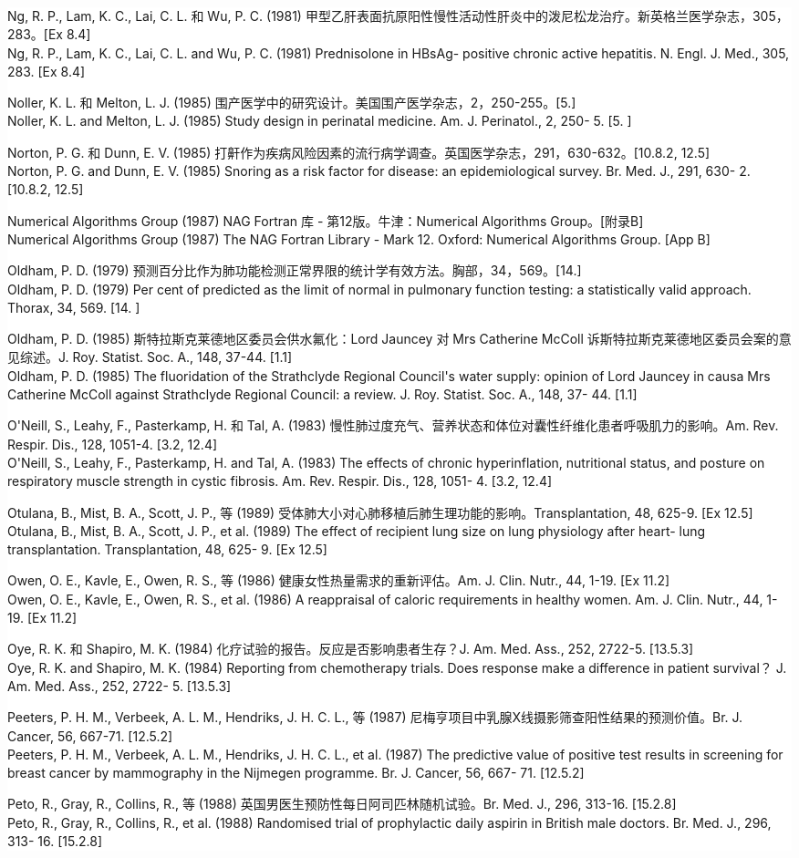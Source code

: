 Ng, R. P., Lam, K. C., Lai, C. L. 和 Wu, P. C. (1981) 甲型乙肝表面抗原阳性慢性活动性肝炎中的泼尼松龙治疗。新英格兰医学杂志，305，283。[Ex 8.4]  
Ng, R. P., Lam, K. C., Lai, C. L. and Wu, P. C. (1981) Prednisolone in HBsAg- positive chronic active hepatitis. N. Engl. J. Med., 305, 283. [Ex 8.4]  

Noller, K. L. 和 Melton, L. J. (1985) 围产医学中的研究设计。美国围产医学杂志，2，250-255。[5.]  
Noller, K. L. and Melton, L. J. (1985) Study design in perinatal medicine. Am. J. Perinatol., 2, 250- 5. [5. ]  

Norton, P. G. 和 Dunn, E. V. (1985) 打鼾作为疾病风险因素的流行病学调查。英国医学杂志，291，630-632。[10.8.2, 12.5]  
Norton, P. G. and Dunn, E. V. (1985) Snoring as a risk factor for disease: an epidemiological survey. Br. Med. J., 291, 630- 2. [10.8.2, 12.5]  

Numerical Algorithms Group (1987) NAG Fortran 库 - 第12版。牛津：Numerical Algorithms Group。[附录B]  
Numerical Algorithms Group (1987) The NAG Fortran Library - Mark 12. Oxford: Numerical Algorithms Group. [App B]  

Oldham, P. D. (1979) 预测百分比作为肺功能检测正常界限的统计学有效方法。胸部，34，569。[14.]  
Oldham, P. D. (1979) Per cent of predicted as the limit of normal in pulmonary function testing: a statistically valid approach. Thorax, 34, 569. [14. ]  

Oldham, P. D. (1985) 斯特拉斯克莱德地区委员会供水氟化：Lord Jauncey 对 Mrs Catherine McColl 诉斯特拉斯克莱德地区委员会案的意见综述。J. Roy. Statist. Soc. A., 148, 37-44. [1.1]  
Oldham, P. D. (1985) The fluoridation of the Strathclyde Regional Council's water supply: opinion of Lord Jauncey in causa Mrs Catherine McColl against Strathclyde Regional Council: a review. J. Roy. Statist. Soc. A., 148, 37- 44. [1.1]  

O'Neill, S., Leahy, F., Pasterkamp, H. 和 Tal, A. (1983) 慢性肺过度充气、营养状态和体位对囊性纤维化患者呼吸肌力的影响。Am. Rev. Respir. Dis., 128, 1051-4. [3.2, 12.4]  
O'Neill, S., Leahy, F., Pasterkamp, H. and Tal, A. (1983) The effects of chronic hyperinflation, nutritional status, and posture on respiratory muscle strength in cystic fibrosis. Am. Rev. Respir. Dis., 128, 1051- 4. [3.2, 12.4]  

Otulana, B., Mist, B. A., Scott, J. P., 等 (1989) 受体肺大小对心肺移植后肺生理功能的影响。Transplantation, 48, 625-9. [Ex 12.5]  
Otulana, B., Mist, B. A., Scott, J. P., et al. (1989) The effect of recipient lung size on lung physiology after heart- lung transplantation. Transplantation, 48, 625- 9. [Ex 12.5]  

Owen, O. E., Kavle, E., Owen, R. S., 等 (1986) 健康女性热量需求的重新评估。Am. J. Clin. Nutr., 44, 1-19. [Ex 11.2]  
Owen, O. E., Kavle, E., Owen, R. S., et al. (1986) A reappraisal of caloric requirements in healthy women. Am. J. Clin. Nutr., 44, 1- 19. [Ex 11.2]  

Oye, R. K. 和 Shapiro, M. K. (1984) 化疗试验的报告。反应是否影响患者生存？J. Am. Med. Ass., 252, 2722-5. [13.5.3]  
Oye, R. K. and Shapiro, M. K. (1984) Reporting from chemotherapy trials. Does response make a difference in patient survival？ J. Am. Med. Ass., 252, 2722- 5. [13.5.3]  

Peeters, P. H. M., Verbeek, A. L. M., Hendriks, J. H. C. L., 等 (1987) 尼梅亨项目中乳腺X线摄影筛查阳性结果的预测价值。Br. J. Cancer, 56, 667-71. [12.5.2]  
Peeters, P. H. M., Verbeek, A. L. M., Hendriks, J. H. C. L., et al. (1987) The predictive value of positive test results in screening for breast cancer by mammography in the Nijmegen programme. Br. J. Cancer, 56, 667- 71. [12.5.2]  

Peto, R., Gray, R., Collins, R., 等 (1988) 英国男医生预防性每日阿司匹林随机试验。Br. Med. J., 296, 313-16. [15.2.8]  
Peto, R., Gray, R., Collins, R., et al. (1988) Randomised trial of prophylactic daily aspirin in British male doctors. Br. Med. J., 296, 313- 16. [15.2.8]  
